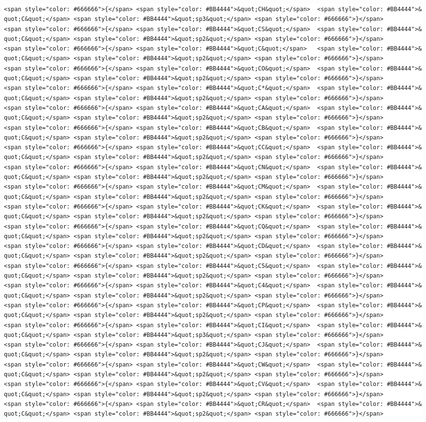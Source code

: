 	<span style="color: #666666">{</span> <span style="color: #BB4444">&quot;CH&quot;</span>  <span style="color: #BB4444">&quot;C&quot;</span> <span style="color: #BB4444">&quot;sp3&quot;</span> <span style="color: #666666">}</span>
	<span style="color: #666666">{</span> <span style="color: #BB4444">&quot;CS&quot;</span>  <span style="color: #BB4444">&quot;C&quot;</span> <span style="color: #BB4444">&quot;sp2&quot;</span> <span style="color: #666666">}</span>
	<span style="color: #666666">{</span> <span style="color: #BB4444">&quot;C&quot;</span>   <span style="color: #BB4444">&quot;C&quot;</span> <span style="color: #BB4444">&quot;sp2&quot;</span> <span style="color: #666666">}</span>
	<span style="color: #666666">{</span> <span style="color: #BB4444">&quot;CO&quot;</span>  <span style="color: #BB4444">&quot;C&quot;</span> <span style="color: #BB4444">&quot;sp2&quot;</span> <span style="color: #666666">}</span>
	<span style="color: #666666">{</span> <span style="color: #BB4444">&quot;C*&quot;</span>  <span style="color: #BB4444">&quot;C&quot;</span> <span style="color: #BB4444">&quot;sp2&quot;</span> <span style="color: #666666">}</span>
	<span style="color: #666666">{</span> <span style="color: #BB4444">&quot;CA&quot;</span>  <span style="color: #BB4444">&quot;C&quot;</span> <span style="color: #BB4444">&quot;sp2&quot;</span> <span style="color: #666666">}</span>
	<span style="color: #666666">{</span> <span style="color: #BB4444">&quot;CB&quot;</span>  <span style="color: #BB4444">&quot;C&quot;</span> <span style="color: #BB4444">&quot;sp2&quot;</span> <span style="color: #666666">}</span>
	<span style="color: #666666">{</span> <span style="color: #BB4444">&quot;CC&quot;</span>  <span style="color: #BB4444">&quot;C&quot;</span> <span style="color: #BB4444">&quot;sp2&quot;</span> <span style="color: #666666">}</span>
	<span style="color: #666666">{</span> <span style="color: #BB4444">&quot;CN&quot;</span>  <span style="color: #BB4444">&quot;C&quot;</span> <span style="color: #BB4444">&quot;sp2&quot;</span> <span style="color: #666666">}</span>
	<span style="color: #666666">{</span> <span style="color: #BB4444">&quot;CM&quot;</span>  <span style="color: #BB4444">&quot;C&quot;</span> <span style="color: #BB4444">&quot;sp2&quot;</span> <span style="color: #666666">}</span>
	<span style="color: #666666">{</span> <span style="color: #BB4444">&quot;CK&quot;</span>  <span style="color: #BB4444">&quot;C&quot;</span> <span style="color: #BB4444">&quot;sp2&quot;</span> <span style="color: #666666">}</span>
	<span style="color: #666666">{</span> <span style="color: #BB4444">&quot;CQ&quot;</span>  <span style="color: #BB4444">&quot;C&quot;</span> <span style="color: #BB4444">&quot;sp2&quot;</span> <span style="color: #666666">}</span>
	<span style="color: #666666">{</span> <span style="color: #BB4444">&quot;CD&quot;</span>  <span style="color: #BB4444">&quot;C&quot;</span> <span style="color: #BB4444">&quot;sp2&quot;</span> <span style="color: #666666">}</span>
	<span style="color: #666666">{</span> <span style="color: #BB4444">&quot;C5&quot;</span>  <span style="color: #BB4444">&quot;C&quot;</span> <span style="color: #BB4444">&quot;sp2&quot;</span> <span style="color: #666666">}</span>
	<span style="color: #666666">{</span> <span style="color: #BB4444">&quot;C4&quot;</span>  <span style="color: #BB4444">&quot;C&quot;</span> <span style="color: #BB4444">&quot;sp2&quot;</span> <span style="color: #666666">}</span>
	<span style="color: #666666">{</span> <span style="color: #BB4444">&quot;CP&quot;</span>  <span style="color: #BB4444">&quot;C&quot;</span> <span style="color: #BB4444">&quot;sp2&quot;</span> <span style="color: #666666">}</span>
	<span style="color: #666666">{</span> <span style="color: #BB4444">&quot;CI&quot;</span>  <span style="color: #BB4444">&quot;C&quot;</span> <span style="color: #BB4444">&quot;sp3&quot;</span> <span style="color: #666666">}</span>
	<span style="color: #666666">{</span> <span style="color: #BB4444">&quot;CJ&quot;</span>  <span style="color: #BB4444">&quot;C&quot;</span> <span style="color: #BB4444">&quot;sp2&quot;</span> <span style="color: #666666">}</span>
	<span style="color: #666666">{</span> <span style="color: #BB4444">&quot;CW&quot;</span>  <span style="color: #BB4444">&quot;C&quot;</span> <span style="color: #BB4444">&quot;sp2&quot;</span> <span style="color: #666666">}</span>
	<span style="color: #666666">{</span> <span style="color: #BB4444">&quot;CV&quot;</span>  <span style="color: #BB4444">&quot;C&quot;</span> <span style="color: #BB4444">&quot;sp2&quot;</span> <span style="color: #666666">}</span>
	<span style="color: #666666">{</span> <span style="color: #BB4444">&quot;CR&quot;</span>  <span style="color: #BB4444">&quot;C&quot;</span> <span style="color: #BB4444">&quot;sp2&quot;</span> <span style="color: #666666">}</span>